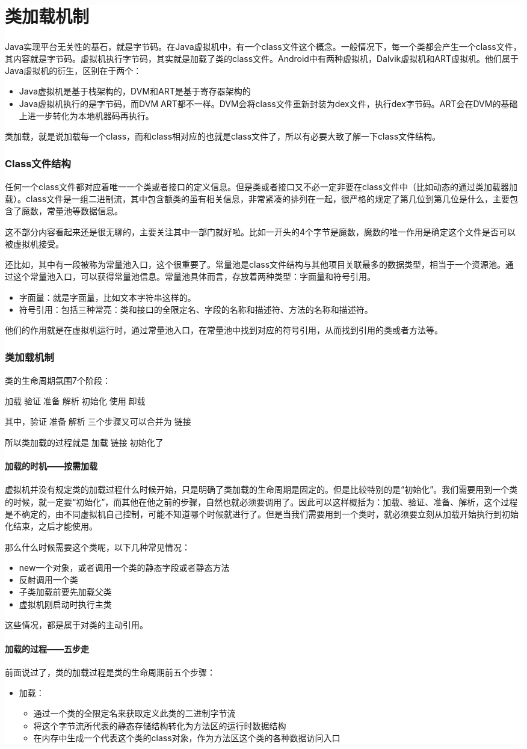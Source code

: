 # 类加载机制

Java实现平台无关性的基石，就是字节码。在Java虚拟机中，有一个class文件这个概念。一般情况下，每一个类都会产生一个class文件，其内容就是字节码。虚拟机执行字节码，其实就是加载了类的class文件。Android中有两种虚拟机，Dalvik虚拟机和ART虚拟机。他们属于Java虚拟机的衍生，区别在于两个：

- Java虚拟机是基于栈架构的，DVM和ART是基于寄存器架构的
- Java虚拟机执行的是字节码，而DVM ART都不一样。DVM会将class文件重新封装为dex文件，执行dex字节码。ART会在DVM的基础上进一步转化为本地机器码再执行。

类加载，就是说加载每一个class，而和class相对应的也就是class文件了，所以有必要大致了解一下class文件结构。

### Class文件结构

任何一个class文件都对应着唯一一个类或者接口的定义信息。但是类或者接口又不必一定非要在class文件中（比如动态的通过类加载器加载）。class文件是一组二进制流，其中包含额类的虽有相关信息，非常紧凑的排列在一起，很严格的规定了第几位到第几位是什么，主要包含了魔数，常量池等数据信息。

这不部分内容看起来还是很无聊的，主要关注其中一部门就好啦。比如一开头的4个字节是魔数，魔数的唯一作用是确定这个文件是否可以被虚拟机接受。

还比如，其中有一段被称为常量池入口，这个很重要了。常量池是class文件结构与其他项目关联最多的数据类型，相当于一个资源池。通过这个常量池入口，可以获得常量池信息。常量池具体而言，存放着两种类型：字面量和符号引用。

- 字面量：就是字面量，比如文本字符串这样的。
- 符号引用：包括三种常亮：类和接口的全限定名、字段的名称和描述符、方法的名称和描述符。

他们的作用就是在虚拟机运行时，通过常量池入口，在常量池中找到对应的符号引用，从而找到引用的类或者方法等。

### 类加载机制

类的生命周期氛围7个阶段：

加载  验证  准备  解析  初始化  使用  卸载

其中，验证  准备  解析 三个步骤又可以合并为  链接

所以类加载的过程就是 加载 链接 初始化了

#### 加载的时机——按需加载

虚拟机并没有规定类的加载过程什么时候开始，只是明确了类加载的生命周期是固定的。但是比较特别的是“初始化”。我们需要用到一个类的时候，就一定要“初始化”，而其他在他之前的步骤，自然也就必须要调用了。因此可以这样概括为：加载、验证、准备、解析，这个过程是不确定的，由不同虚拟机自己控制，可能不知道哪个时候就进行了。但是当我们需要用到一个类时，就必须要立刻从加载开始执行到初始化结束，之后才能使用。

那么什么时候需要这个类呢，以下几种常见情况：

- new一个对象，或者调用一个类的静态字段或者静态方法
- 反射调用一个类
- 子类加载前要先加载父类
- 虚拟机刚启动时执行主类

这些情况，都是属于对类的主动引用。

#### 加载的过程——五步走

前面说过了，类的加载过程是类的生命周期前五个步骤：

- 加载：

  - 通过一个类的全限定名来获取定义此类的二进制字节流
  - 将这个字节流所代表的静态存储结构转化为方法区的运行时数据结构
  - 在内存中生成一个代表这个类的class对象，作为方法区这个类的各种数据访问入口
